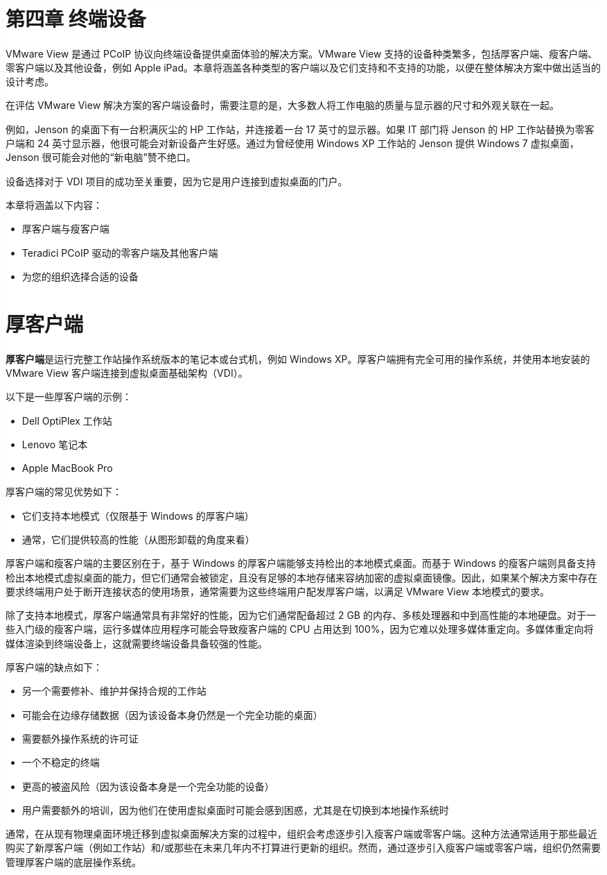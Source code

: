 # 第四章 终端设备

VMware View 是通过 PCoIP 协议向终端设备提供桌面体验的解决方案。VMware View 支持的设备种类繁多，包括厚客户端、瘦客户端、零客户端以及其他设备，例如 Apple iPad。本章将涵盖各种类型的客户端以及它们支持和不支持的功能，以便在整体解决方案中做出适当的设计考虑。

在评估 VMware View 解决方案的客户端设备时，需要注意的是，大多数人将工作电脑的质量与显示器的尺寸和外观关联在一起。

例如，Jenson 的桌面下有一台积满灰尘的 HP 工作站，并连接着一台 17 英寸的显示器。如果 IT 部门将 Jenson 的 HP 工作站替换为零客户端和 24 英寸显示器，他很可能会对新设备产生好感。通过为曾经使用 Windows XP 工作站的 Jenson 提供 Windows 7 虚拟桌面，Jenson 很可能会对他的“新电脑”赞不绝口。

设备选择对于 VDI 项目的成功至关重要，因为它是用户连接到虚拟桌面的门户。

本章将涵盖以下内容：

+   厚客户端与瘦客户端

+   Teradici PCoIP 驱动的零客户端及其他客户端

+   为您的组织选择合适的设备

# 厚客户端

**厚客户端**是运行完整工作站操作系统版本的笔记本或台式机，例如 Windows XP。厚客户端拥有完全可用的操作系统，并使用本地安装的 VMware View 客户端连接到虚拟桌面基础架构（VDI）。

以下是一些厚客户端的示例：

+   Dell OptiPlex 工作站

+   Lenovo 笔记本

+   Apple MacBook Pro

厚客户端的常见优势如下：

+   它们支持本地模式（仅限基于 Windows 的厚客户端）

+   通常，它们提供较高的性能（从图形卸载的角度来看）

厚客户端和瘦客户端的主要区别在于，基于 Windows 的厚客户端能够支持检出的本地模式桌面。而基于 Windows 的瘦客户端则具备支持检出本地模式虚拟桌面的能力，但它们通常会被锁定，且没有足够的本地存储来容纳加密的虚拟桌面镜像。因此，如果某个解决方案中存在要求终端用户处于断开连接状态的使用场景，通常需要为这些终端用户配发厚客户端，以满足 VMware View 本地模式的要求。

除了支持本地模式，厚客户端通常具有非常好的性能，因为它们通常配备超过 2 GB 的内存、多核处理器和中到高性能的本地硬盘。对于一些入门级的瘦客户端，运行多媒体应用程序可能会导致瘦客户端的 CPU 占用达到 100%，因为它难以处理多媒体重定向。多媒体重定向将媒体渲染到终端设备上，这就需要终端设备具备较强的性能。

厚客户端的缺点如下：

+   另一个需要修补、维护并保持合规的工作站

+   可能会在边缘存储数据（因为该设备本身仍然是一个完全功能的桌面）

+   需要额外操作系统的许可证

+   一个不稳定的终端

+   更高的被盗风险（因为该设备本身是一个完全功能的设备）

+   用户需要额外的培训，因为他们在使用虚拟桌面时可能会感到困惑，尤其是在切换到本地操作系统时

通常，在从现有物理桌面环境迁移到虚拟桌面解决方案的过程中，组织会考虑逐步引入瘦客户端或零客户端。这种方法通常适用于那些最近购买了新厚客户端（例如工作站）和/或那些在未来几年内不打算进行更新的组织。然而，通过逐步引入瘦客户端或零客户端，组织仍然需要管理厚客户端的底层操作系统。
